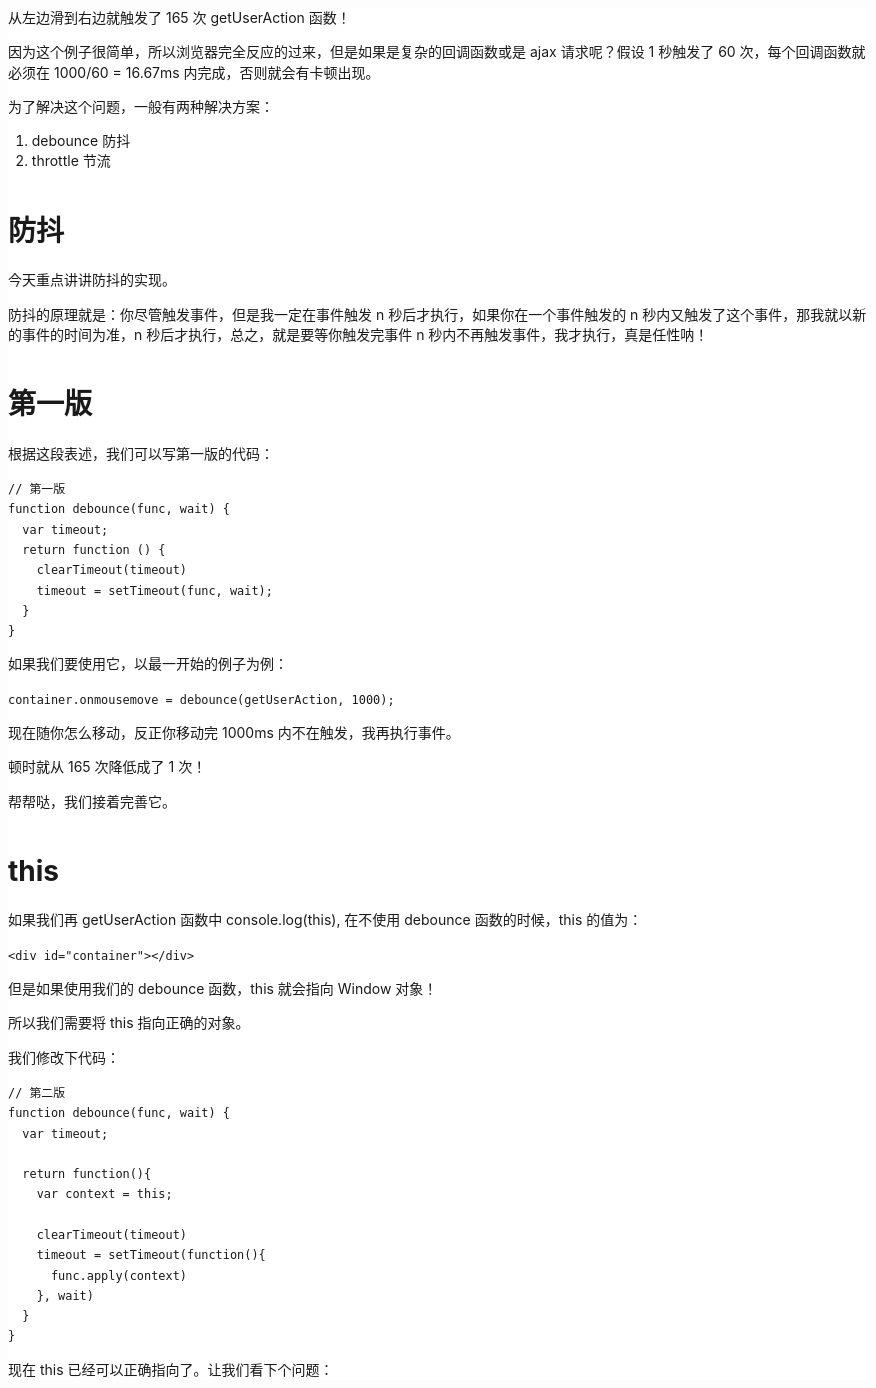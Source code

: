 从左边滑到右边就触发了 165 次 getUserAction 函数！

因为这个例子很简单，所以浏览器完全反应的过来，但是如果是复杂的回调函数或是 ajax 请求呢？假设 1 秒触发了 60 次，每个回调函数就必须在 1000/60 = 16.67ms 内完成，否则就会有卡顿出现。

为了解决这个问题，一般有两种解决方案：
1. debounce 防抖
2. throttle 节流

# 防抖

今天重点讲讲防抖的实现。

防抖的原理就是：你尽管触发事件，但是我一定在事件触发 n 秒后才执行，如果你在一个事件触发的 n 秒内又触发了这个事件，那我就以新的事件的时间为准，n 秒后才执行，总之，就是要等你触发完事件 n 秒内不再触发事件，我才执行，真是任性呐！


# 第一版

根据这段表述，我们可以写第一版的代码：
```
// 第一版
function debounce(func, wait) {
  var timeout;
  return function () {
    clearTimeout(timeout)
    timeout = setTimeout(func, wait);
  }
}
```
如果我们要使用它，以最一开始的例子为例：
```
container.onmousemove = debounce(getUserAction, 1000);
```
现在随你怎么移动，反正你移动完 1000ms 内不在触发，我再执行事件。

顿时就从 165 次降低成了 1 次！

帮帮哒，我们接着完善它。

# this
如果我们再 getUserAction 函数中 console.log(this), 在不使用 debounce 函数的时候，this 的值为：
```
<div id="container"></div>
```
但是如果使用我们的 debounce 函数，this 就会指向 Window 对象！

所以我们需要将 this 指向正确的对象。

我们修改下代码：
```
// 第二版
function debounce(func, wait) {
  var timeout;

  return function(){
    var context = this;

    clearTimeout(timeout)
    timeout = setTimeout(function(){
      func.apply(context)
    }, wait)
  }
}
```
现在 this 已经可以正确指向了。让我们看下个问题：
